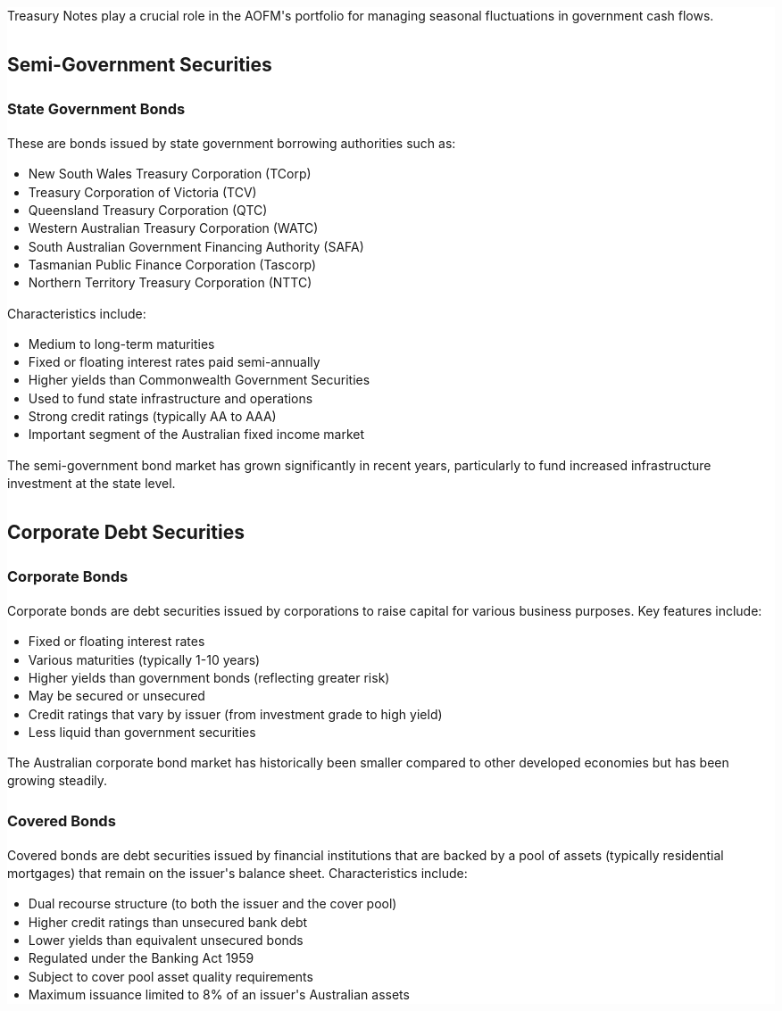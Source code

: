 Treasury Notes play a crucial role in the AOFM's portfolio for managing seasonal fluctuations in government cash flows.

## Semi-Government Securities

### State Government Bonds

These are bonds issued by state government borrowing authorities such as:

- New South Wales Treasury Corporation (TCorp)
- Treasury Corporation of Victoria (TCV)
- Queensland Treasury Corporation (QTC)
- Western Australian Treasury Corporation (WATC)
- South Australian Government Financing Authority (SAFA)
- Tasmanian Public Finance Corporation (Tascorp)
- Northern Territory Treasury Corporation (NTTC)

Characteristics include:

- Medium to long-term maturities
- Fixed or floating interest rates paid semi-annually
- Higher yields than Commonwealth Government Securities
- Used to fund state infrastructure and operations
- Strong credit ratings (typically AA to AAA)
- Important segment of the Australian fixed income market

The semi-government bond market has grown significantly in recent years, particularly to fund increased infrastructure investment at the state level.

## Corporate Debt Securities

### Corporate Bonds

Corporate bonds are debt securities issued by corporations to raise capital for various business purposes. Key features include:

- Fixed or floating interest rates
- Various maturities (typically 1-10 years)
- Higher yields than government bonds (reflecting greater risk)
- May be secured or unsecured
- Credit ratings that vary by issuer (from investment grade to high yield)
- Less liquid than government securities

The Australian corporate bond market has historically been smaller compared to other developed economies but has been growing steadily.

### Covered Bonds

Covered bonds are debt securities issued by financial institutions that are backed by a pool of assets (typically residential mortgages) that remain on the issuer's balance sheet. Characteristics include:

- Dual recourse structure (to both the issuer and the cover pool)
- Higher credit ratings than unsecured bank debt
- Lower yields than equivalent unsecured bonds
- Regulated under the Banking Act 1959
- Subject to cover pool asset quality requirements
- Maximum issuance limited to 8% of an issuer's Australian assets

